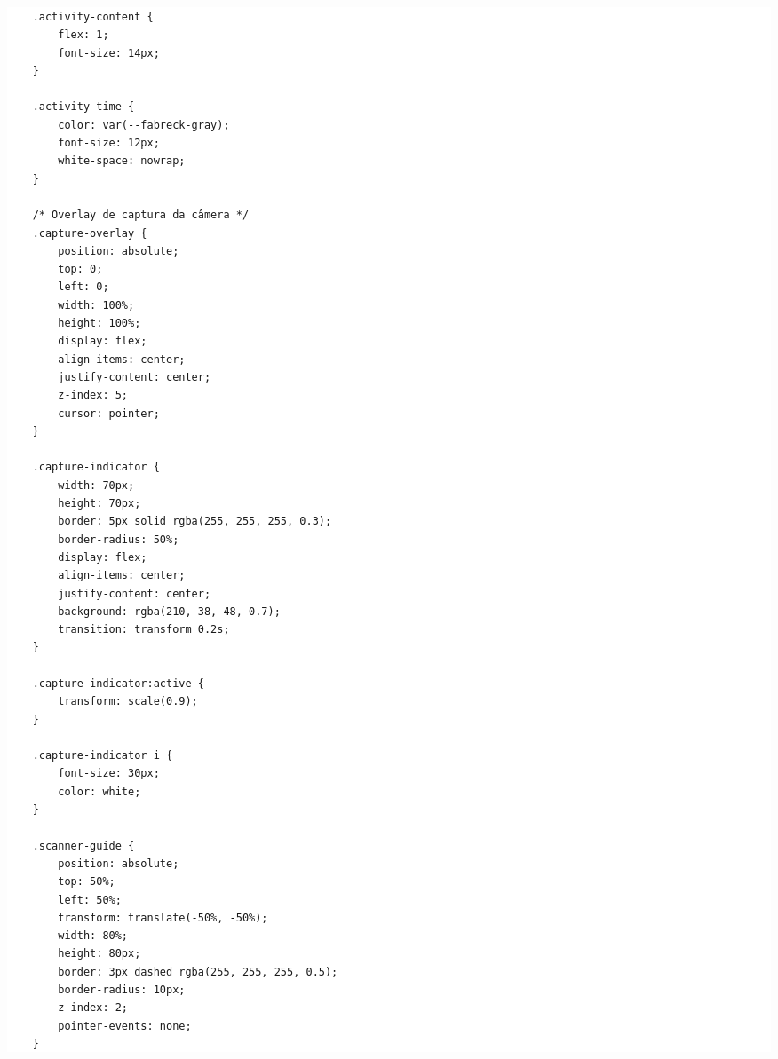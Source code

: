        .activity-content {
            flex: 1;
            font-size: 14px;
        }
        
        .activity-time {
            color: var(--fabreck-gray);
            font-size: 12px;
            white-space: nowrap;
        }

        /* Overlay de captura da câmera */
        .capture-overlay {
            position: absolute;
            top: 0;
            left: 0;
            width: 100%;
            height: 100%;
            display: flex;
            align-items: center;
            justify-content: center;
            z-index: 5;
            cursor: pointer;
        }
        
        .capture-indicator {
            width: 70px;
            height: 70px;
            border: 5px solid rgba(255, 255, 255, 0.3);
            border-radius: 50%;
            display: flex;
            align-items: center;
            justify-content: center;
            background: rgba(210, 38, 48, 0.7);
            transition: transform 0.2s;
        }
        
        .capture-indicator:active {
            transform: scale(0.9);
        }
        
        .capture-indicator i {
            font-size: 30px;
            color: white;
        }
        
        .scanner-guide {
            position: absolute;
            top: 50%;
            left: 50%;
            transform: translate(-50%, -50%);
            width: 80%;
            height: 80px;
            border: 3px dashed rgba(255, 255, 255, 0.5);
            border-radius: 10px;
            z-index: 2;
            pointer-events: none;
        }
        